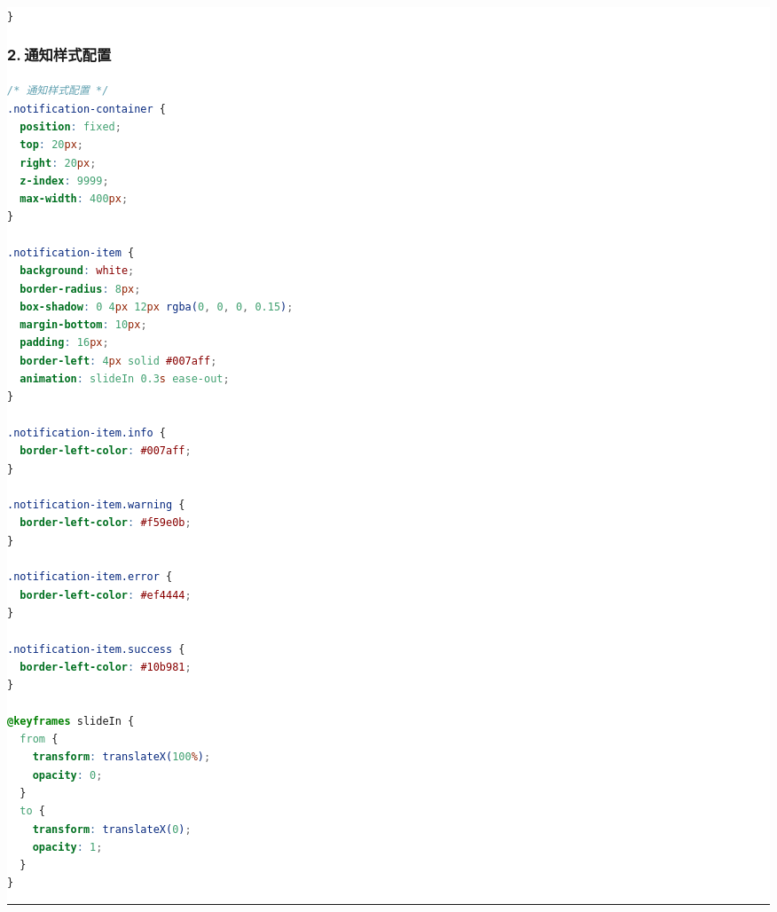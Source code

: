 ```javascript
}
```

### 2. 通知样式配置

```css
/* 通知样式配置 */
.notification-container {
  position: fixed;
  top: 20px;
  right: 20px;
  z-index: 9999;
  max-width: 400px;
}

.notification-item {
  background: white;
  border-radius: 8px;
  box-shadow: 0 4px 12px rgba(0, 0, 0, 0.15);
  margin-bottom: 10px;
  padding: 16px;
  border-left: 4px solid #007aff;
  animation: slideIn 0.3s ease-out;
}

.notification-item.info {
  border-left-color: #007aff;
}

.notification-item.warning {
  border-left-color: #f59e0b;
}

.notification-item.error {
  border-left-color: #ef4444;
}

.notification-item.success {
  border-left-color: #10b981;
}

@keyframes slideIn {
  from {
    transform: translateX(100%);
    opacity: 0;
  }
  to {
    transform: translateX(0);
    opacity: 1;
  }
}
```

---